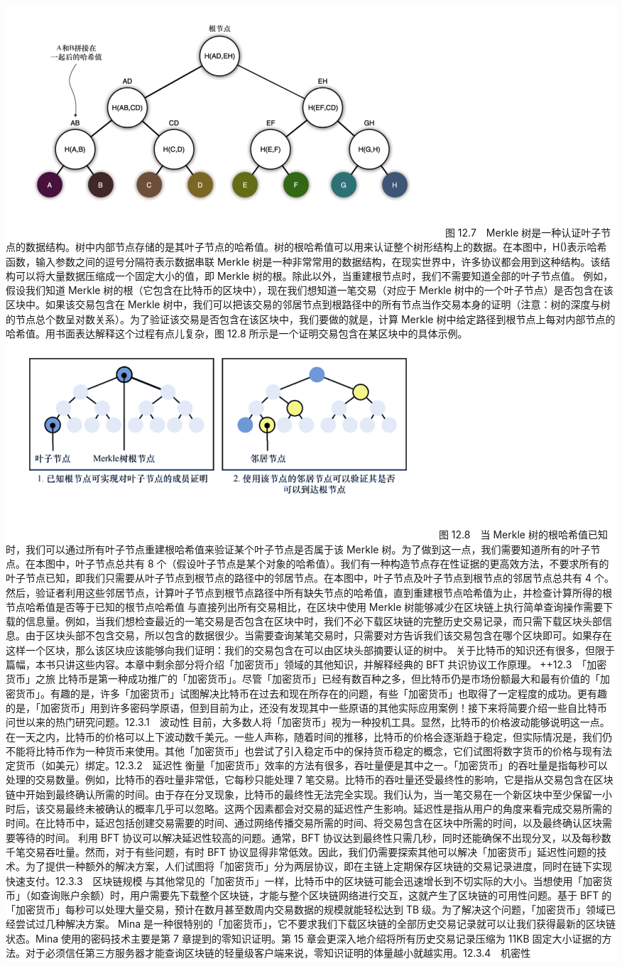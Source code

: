 ![12.7](./img/12.7.png)
图 12.7　Merkle 树是一种认证叶子节点的数据结构。树中内部节点存储的是其叶子节点的哈希值。树的根哈希值可以用来认证整个树形结构上的数据。在本图中，H()表示哈希函数，输入参数之间的逗号分隔符表示数据串联
Merkle 树是一种非常常用的数据结构，在现实世界中，许多协议都会用到这种结构。该结构可以将大量数据压缩成一个固定大小的值，即 Merkle 树的根。除此以外，当重建根节点时，我们不需要知道全部的叶子节点值。
例如，假设我们知道 Merkle 树的根（它包含在比特币的区块中），现在我们想知道一笔交易（对应于 Merkle 树中的一个叶子节点）是否包含在该区块中。如果该交易包含在 Merkle 树中，我们可以把该交易的邻居节点到根路径中的所有节点当作交易本身的证明（注意：树的深度与树的节点总个数呈对数关系）。为了验证该交易是否包含在该区块中，我们要做的就是，计算 Merkle 树中给定路径到根节点上每对内部节点的哈希值。用书面表达解释这个过程有点儿复杂，图 12.8 所示是一个证明交易包含在某区块中的具体示例。
![12.8](./img/12.8.png)
图 12.8　当 Merkle 树的根哈希值已知时，我们可以通过所有叶子节点重建根哈希值来验证某个叶子节点是否属于该 Merkle 树。为了做到这一点，我们需要知道所有的叶子节点。在本图中，叶子节点总共有 8 个（假设叶子节点是某个对象的哈希值）。我们有一种构造节点存在性证据的更高效方法，不要求所有的叶子节点已知，即我们只需要从叶子节点到根节点的路径中的邻居节点。在本图中，叶子节点及叶子节点到根节点的邻居节点总共有 4 个。然后，验证者利用这些邻居节点，计算叶子节点到根节点路径中所有缺失节点的哈希值，直到重建根节点哈希值为止，并检查计算所得的根节点哈希值是否等于已知的根节点哈希值
与直接列出所有交易相比，在区块中使用 Merkle 树能够减少在区块链上执行简单查询操作需要下载的信息量。例如，当我们想检查最近的一笔交易是否包含在区块中时，我们不必下载区块链的完整历史交易记录，而只需下载区块头部信息。由于区块头部不包含交易，所以包含的数据很少。当需要查询某笔交易时，只需要对方告诉我们该交易包含在哪个区块即可。如果存在这样一个区块，那么该区块应该能够向我们证明：我们的交易包含在可以由区块头部摘要认证的树中。
关于比特币的知识还有很多，但限于篇幅，本书只讲这些内容。本章中剩余部分将介绍「加密货币」领域的其他知识，并解释经典的 BFT 共识协议工作原理。
++12.3　「加密货币」之旅
比特币是第一种成功推广的「加密货币」。尽管「加密货币」已经有数百种之多，但比特币仍是市场份额最大和最有价值的「加密货币」。有趣的是，许多「加密货币」试图解决比特币在过去和现在所存在的问题，有些「加密货币」也取得了一定程度的成功。更有趣的是，「加密货币」用到许多密码学原语，但到目前为止，还没有发现其中一些原语的其他实际应用案例！接下来将简要介绍一些自比特币问世以来的热门研究问题。12.3.1　波动性
目前，大多数人将「加密货币」视为一种投机工具。显然，比特币的价格波动能够说明这一点。在一天之内，比特币的价格可以上下波动数千美元。一些人声称，随着时间的推移，比特币的价格会逐渐趋于稳定，但实际情况是，我们仍不能将比特币作为一种货币来使用。其他「加密货币」也尝试了引入稳定币中的保持货币稳定的概念，它们试图将数字货币的价格与现有法定货币（如美元）绑定。12.3.2　延迟性
衡量「加密货币」效率的方法有很多，吞吐量便是其中之一。「加密货币」的吞吐量是指每秒可以处理的交易数量。例如，比特币的吞吐量非常低，它每秒只能处理 7 笔交易。比特币的吞吐量还受最终性的影响，它是指从交易包含在区块链中开始到最终确认所需的时间。由于存在分叉现象，比特币的最终性无法完全实现。我们认为，当一笔交易在一个新区块中至少保留一小时后，该交易最终未被确认的概率几乎可以忽略。这两个因素都会对交易的延迟性产生影响。延迟性是指从用户的角度来看完成交易所需的时间。在比特币中，延迟包括创建交易需要的时间、通过网络传播交易所需的时间、将交易包含在区块中所需的时间，以及最终确认区块需要等待的时间。
利用 BFT 协议可以解决延迟性较高的问题。通常，BFT 协议达到最终性只需几秒，同时还能确保不出现分叉，以及每秒数千笔交易吞吐量。然而，对于有些问题，有时 BFT 协议显得非常低效。因此，我们仍需要探索其他可以解决「加密货币」延迟性问题的技术。为了提供一种额外的解决方案，人们试图将「加密货币」分为两层协议，即在主链上定期保存区块链的交易记录进度，同时在链下实现快速支付。12.3.3　区块链规模
与其他常见的「加密货币」一样，比特币中的区块链可能会迅速增长到不切实际的大小。当想使用「加密货币」（如查询账户余额）时，用户需要先下载整个区块链，才能与整个区块链网络进行交互，这就产生了区块链的可用性问题。基于 BFT 的「加密货币」每秒可以处理大量交易，预计在数月甚至数周内交易数据的规模就能轻松达到 TB 级。为了解决这个问题，「加密货币」领域已经尝试过几种解决方案。
Mina 是一种很特别的「加密货币」，它不要求我们下载区块链的全部历史交易记录就可以让我们获得最新的区块链状态。Mina 使用的密码技术主要是第 7 章提到的零知识证明。第 15 章会更深入地介绍将所有历史交易记录压缩为 11KB 固定大小证据的方法。对于必须信任第三方服务器才能查询区块链的轻量级客户端来说，零知识证明的体量越小就越实用。12.3.4　机密性